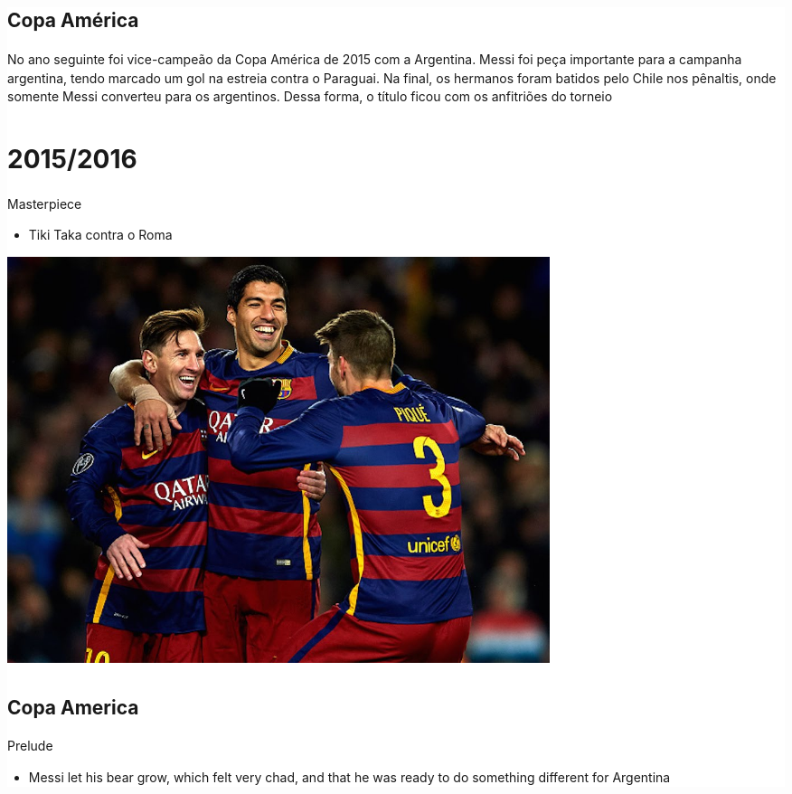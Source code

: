 
## Copa América
No ano seguinte foi vice-campeão da Copa América de 2015 com a Argentina. Messi foi peça importante para a campanha argentina, tendo marcado um gol na estreia contra o Paraguai. Na final, os hermanos foram batidos pelo Chile nos pênaltis, onde somente Messi converteu para os argentinos. Dessa forma, o título ficou com os anfitriões do torneio


# 2015/2016

Masterpiece
- Tiki Taka contra o Roma

<img src="image-80.png" alt="drawing" width="600"/>

## Copa America

Prelude
- Messi let his bear grow, which felt very chad, and that he was ready to do something different for Argentina
